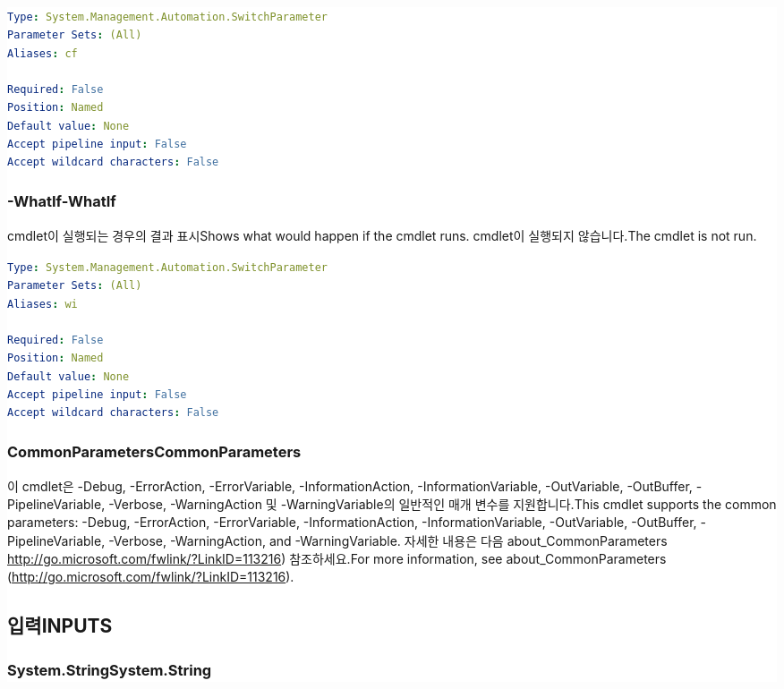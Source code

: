```yaml
Type: System.Management.Automation.SwitchParameter
Parameter Sets: (All)
Aliases: cf

Required: False
Position: Named
Default value: None
Accept pipeline input: False
Accept wildcard characters: False
```

### <span data-ttu-id="d618c-130">-WhatIf</span><span class="sxs-lookup"><span data-stu-id="d618c-130">-WhatIf</span></span>
<span data-ttu-id="d618c-131">cmdlet이 실행되는 경우의 결과 표시</span><span class="sxs-lookup"><span data-stu-id="d618c-131">Shows what would happen if the cmdlet runs.</span></span> <span data-ttu-id="d618c-132">cmdlet이 실행되지 않습니다.</span><span class="sxs-lookup"><span data-stu-id="d618c-132">The cmdlet is not run.</span></span>

```yaml
Type: System.Management.Automation.SwitchParameter
Parameter Sets: (All)
Aliases: wi

Required: False
Position: Named
Default value: None
Accept pipeline input: False
Accept wildcard characters: False
```

### <span data-ttu-id="d618c-133">CommonParameters</span><span class="sxs-lookup"><span data-stu-id="d618c-133">CommonParameters</span></span>
<span data-ttu-id="d618c-134">이 cmdlet은 -Debug, -ErrorAction, -ErrorVariable, -InformationAction, -InformationVariable, -OutVariable, -OutBuffer, -PipelineVariable, -Verbose, -WarningAction 및 -WarningVariable의 일반적인 매개 변수를 지원합니다.</span><span class="sxs-lookup"><span data-stu-id="d618c-134">This cmdlet supports the common parameters: -Debug, -ErrorAction, -ErrorVariable, -InformationAction, -InformationVariable, -OutVariable, -OutBuffer, -PipelineVariable, -Verbose, -WarningAction, and -WarningVariable.</span></span> <span data-ttu-id="d618c-135">자세한 내용은 다음 about_CommonParameters http://go.microsoft.com/fwlink/?LinkID=113216) 참조하세요.</span><span class="sxs-lookup"><span data-stu-id="d618c-135">For more information, see about_CommonParameters (http://go.microsoft.com/fwlink/?LinkID=113216).</span></span>

## <span data-ttu-id="d618c-136">입력</span><span class="sxs-lookup"><span data-stu-id="d618c-136">INPUTS</span></span>

### <span data-ttu-id="d618c-137">System.String</span><span class="sxs-lookup"><span data-stu-id="d618c-137">System.String</span></span>
